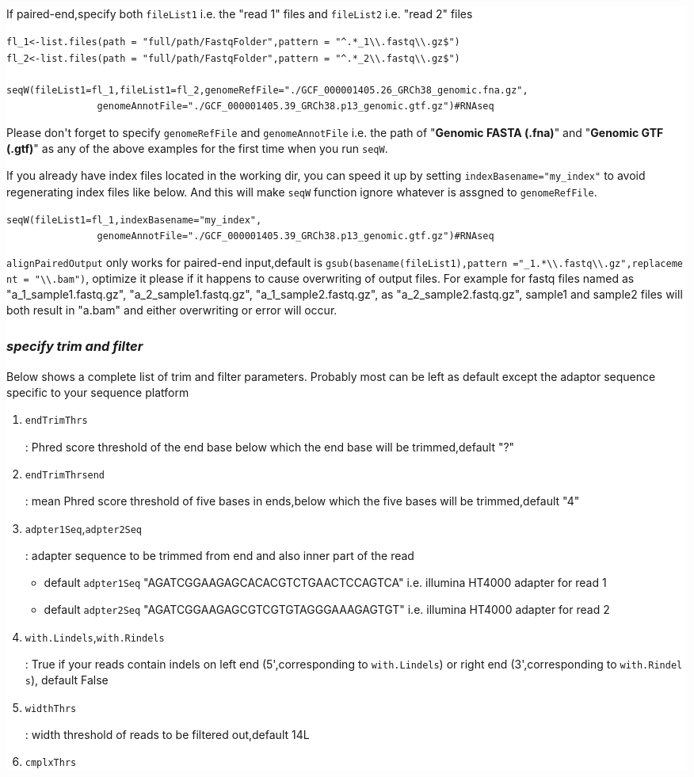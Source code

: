 If paired-end,specify both `fileList1` i.e. the "read 1" files and `fileList2` i.e. "read 2" files
```{r}
fl_1<-list.files(path = "full/path/FastqFolder",pattern = "^.*_1\\.fastq\\.gz$")
fl_2<-list.files(path = "full/path/FastqFolder",pattern = "^.*_2\\.fastq\\.gz$")

seqW(fileList1=fl_1,fileList1=fl_2,genomeRefFile="./GCF_000001405.26_GRCh38_genomic.fna.gz",
                genomeAnnotFile="./GCF_000001405.39_GRCh38.p13_genomic.gtf.gz")#RNAseq
```

Please don't forget to specify `genomeRefFile` and `genomeAnnotFile` i.e. the path of "**Genomic FASTA (.fna)**" and "**Genomic GTF (.gtf)**" as any of the above examples for the first time when you run `seqW`.
  
If you already have index files located in the working dir, you can speed it up by setting `indexBasename="my_index"` to avoid regenerating index files like below. And this will make `seqW` function ignore whatever is assgned to `genomeRefFile`. 

```{r}
seqW(fileList1=fl_1,indexBasename="my_index",
                genomeAnnotFile="./GCF_000001405.39_GRCh38.p13_genomic.gtf.gz")#RNAseq
```

`alignPairedOutput` only works for paired-end input,default is `gsub(basename(fileList1),pattern ="_1.*\\.fastq\\.gz",replacement = "\\.bam")`, optimize it please if it happens to cause overwriting of output files. For example for fastq files named as "a_1_sample1.fastq.gz",  "a_2_sample1.fastq.gz", "a_1_sample2.fastq.gz", as "a_2_sample2.fastq.gz", sample1 and sample2 files will both result in "a.bam" and either overwriting or error will occur.


### *specify trim and filter*
Below shows a complete list of trim and filter parameters. Probably most can be left as default except the adaptor sequence specific to your sequence platform

1. `endTrimThrs`

    : Phred score threshold of the end base below which the end base will be trimmed,default "?"

2. `endTrimThrsend`

    : mean Phred score threshold of five bases in ends,below which the five bases will be trimmed,default "4"

3. `adpter1Seq`,`adpter2Seq` 

    : adapter sequence to be trimmed from end and also inner part of the read

    + default `adpter1Seq` "AGATCGGAAGAGCACACGTCTGAACTCCAGTCA" i.e. illumina HT4000 adapter for read 1

    + default `adpter2Seq` "AGATCGGAAGAGCGTCGTGTAGGGAAAGAGTGT" i.e. illumina HT4000 adapter for read 2

4. `with.Lindels`,`with.Rindels`

    : True if your reads contain indels on left end (5',corresponding to `with.Lindels`) or right end (3',corresponding to `with.Rindels`), default False

5. `widthThrs`

    : width threshold of reads to be filtered out,default 14L

6. `cmplxThrs`
